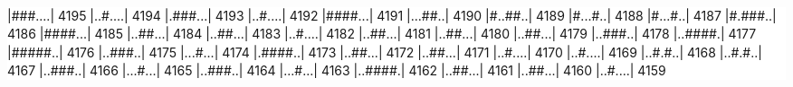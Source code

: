 |###....|     4195
|..#....|     4194
|.###...|     4193
|..#....|     4192
|####...|     4191
|...##..|     4190
|#..##..|     4189
|#...#..|     4188
|#...#..|     4187
|#.###..|     4186
|####...|     4185
|..##...|     4184
|..##...|     4183
|..#....|     4182
|..##...|     4181
|..##...|     4180
|..##...|     4179
|..###..|     4178
|..####.|     4177
|#####..|     4176
|..###..|     4175
|...#...|     4174
|.####..|     4173
|..##...|     4172
|..##...|     4171
|..#....|     4170
|..#....|     4169
|..#.#..|     4168
|..#.#..|     4167
|..###..|     4166
|...#...|     4165
|..###..|     4164
|...#...|     4163
|..####.|     4162
|..##...|     4161
|..##...|     4160
|..#....|     4159